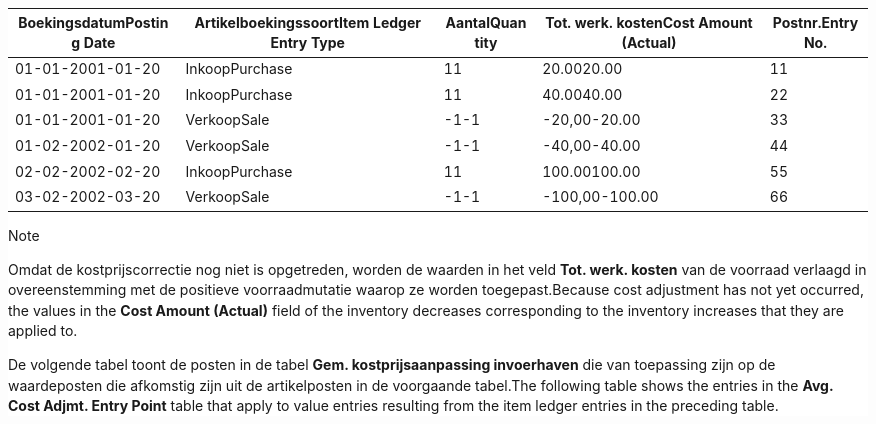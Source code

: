 |<span data-ttu-id="74d0d-148">**Boekingsdatum**</span><span class="sxs-lookup"><span data-stu-id="74d0d-148">**Posting Date**</span></span>|<span data-ttu-id="74d0d-149">**Artikelboekingssoort**</span><span class="sxs-lookup"><span data-stu-id="74d0d-149">**Item Ledger Entry Type**</span></span>|<span data-ttu-id="74d0d-150">**Aantal**</span><span class="sxs-lookup"><span data-stu-id="74d0d-150">**Quantity**</span></span>|<span data-ttu-id="74d0d-151">**Tot. werk. kosten**</span><span class="sxs-lookup"><span data-stu-id="74d0d-151">**Cost Amount (Actual)**</span></span>|<span data-ttu-id="74d0d-152">**Postnr.**</span><span class="sxs-lookup"><span data-stu-id="74d0d-152">**Entry No.**</span></span>|  
|---------------------------------------|---------------------------------------------------|------------------------------------|----------------------------------------------------|------------------------------------|  
|<span data-ttu-id="74d0d-153">01-01-20</span><span class="sxs-lookup"><span data-stu-id="74d0d-153">01-01-20</span></span>|<span data-ttu-id="74d0d-154">Inkoop</span><span class="sxs-lookup"><span data-stu-id="74d0d-154">Purchase</span></span>|<span data-ttu-id="74d0d-155">1</span><span class="sxs-lookup"><span data-stu-id="74d0d-155">1</span></span>|<span data-ttu-id="74d0d-156">20.00</span><span class="sxs-lookup"><span data-stu-id="74d0d-156">20.00</span></span>|<span data-ttu-id="74d0d-157">1</span><span class="sxs-lookup"><span data-stu-id="74d0d-157">1</span></span>|  
|<span data-ttu-id="74d0d-158">01-01-20</span><span class="sxs-lookup"><span data-stu-id="74d0d-158">01-01-20</span></span>|<span data-ttu-id="74d0d-159">Inkoop</span><span class="sxs-lookup"><span data-stu-id="74d0d-159">Purchase</span></span>|<span data-ttu-id="74d0d-160">1</span><span class="sxs-lookup"><span data-stu-id="74d0d-160">1</span></span>|<span data-ttu-id="74d0d-161">40.00</span><span class="sxs-lookup"><span data-stu-id="74d0d-161">40.00</span></span>|<span data-ttu-id="74d0d-162">2</span><span class="sxs-lookup"><span data-stu-id="74d0d-162">2</span></span>|  
|<span data-ttu-id="74d0d-163">01-01-20</span><span class="sxs-lookup"><span data-stu-id="74d0d-163">01-01-20</span></span>|<span data-ttu-id="74d0d-164">Verkoop</span><span class="sxs-lookup"><span data-stu-id="74d0d-164">Sale</span></span>|<span data-ttu-id="74d0d-165">-1</span><span class="sxs-lookup"><span data-stu-id="74d0d-165">-1</span></span>|<span data-ttu-id="74d0d-166">-20,00</span><span class="sxs-lookup"><span data-stu-id="74d0d-166">-20.00</span></span>|<span data-ttu-id="74d0d-167">3</span><span class="sxs-lookup"><span data-stu-id="74d0d-167">3</span></span>|  
|<span data-ttu-id="74d0d-168">01-02-20</span><span class="sxs-lookup"><span data-stu-id="74d0d-168">02-01-20</span></span>|<span data-ttu-id="74d0d-169">Verkoop</span><span class="sxs-lookup"><span data-stu-id="74d0d-169">Sale</span></span>|<span data-ttu-id="74d0d-170">-1</span><span class="sxs-lookup"><span data-stu-id="74d0d-170">-1</span></span>|<span data-ttu-id="74d0d-171">-40,00</span><span class="sxs-lookup"><span data-stu-id="74d0d-171">-40.00</span></span>|<span data-ttu-id="74d0d-172">4</span><span class="sxs-lookup"><span data-stu-id="74d0d-172">4</span></span>|  
|<span data-ttu-id="74d0d-173">02-02-20</span><span class="sxs-lookup"><span data-stu-id="74d0d-173">02-02-20</span></span>|<span data-ttu-id="74d0d-174">Inkoop</span><span class="sxs-lookup"><span data-stu-id="74d0d-174">Purchase</span></span>|<span data-ttu-id="74d0d-175">1</span><span class="sxs-lookup"><span data-stu-id="74d0d-175">1</span></span>|<span data-ttu-id="74d0d-176">100.00</span><span class="sxs-lookup"><span data-stu-id="74d0d-176">100.00</span></span>|<span data-ttu-id="74d0d-177">5</span><span class="sxs-lookup"><span data-stu-id="74d0d-177">5</span></span>|  
|<span data-ttu-id="74d0d-178">03-02-20</span><span class="sxs-lookup"><span data-stu-id="74d0d-178">02-03-20</span></span>|<span data-ttu-id="74d0d-179">Verkoop</span><span class="sxs-lookup"><span data-stu-id="74d0d-179">Sale</span></span>|<span data-ttu-id="74d0d-180">-1</span><span class="sxs-lookup"><span data-stu-id="74d0d-180">-1</span></span>|<span data-ttu-id="74d0d-181">-100,00</span><span class="sxs-lookup"><span data-stu-id="74d0d-181">-100.00</span></span>|<span data-ttu-id="74d0d-182">6</span><span class="sxs-lookup"><span data-stu-id="74d0d-182">6</span></span>|  

> [!NOTE]  
>  <span data-ttu-id="74d0d-183">Omdat de kostprijscorrectie nog niet is opgetreden, worden de waarden in het veld **Tot. werk. kosten** van de voorraad verlaagd in overeenstemming met de positieve voorraadmutatie waarop ze worden toegepast.</span><span class="sxs-lookup"><span data-stu-id="74d0d-183">Because cost adjustment has not yet occurred, the values in the **Cost Amount (Actual)** field of the inventory decreases corresponding to the inventory increases that they are applied to.</span></span>  

 <span data-ttu-id="74d0d-184">De volgende tabel toont de posten in de tabel **Gem. kostprijsaanpassing invoerhaven** die van toepassing zijn op de waardeposten die afkomstig zijn uit de artikelposten in de voorgaande tabel.</span><span class="sxs-lookup"><span data-stu-id="74d0d-184">The following table shows the entries in the **Avg. Cost Adjmt. Entry Point** table that apply to value entries resulting from the item ledger entries in the preceding table.</span></span>  
